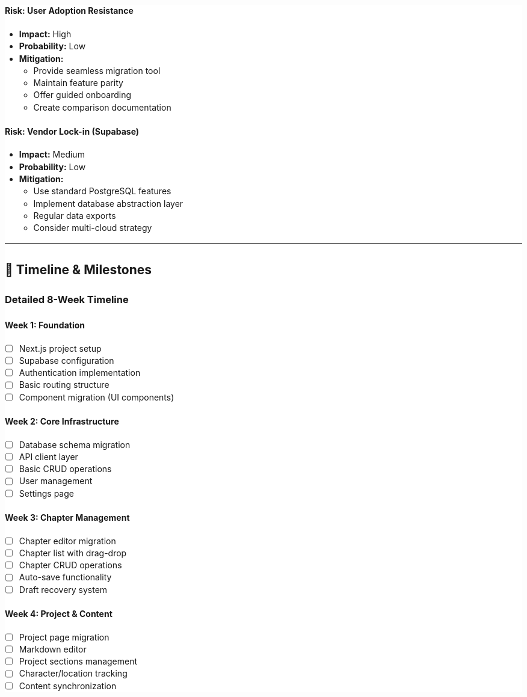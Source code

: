 #### **Risk: User Adoption Resistance**
- **Impact:** High
- **Probability:** Low
- **Mitigation:**
  - Provide seamless migration tool
  - Maintain feature parity
  - Offer guided onboarding
  - Create comparison documentation

#### **Risk: Vendor Lock-in (Supabase)**
- **Impact:** Medium
- **Probability:** Low
- **Mitigation:**
  - Use standard PostgreSQL features
  - Implement database abstraction layer
  - Regular data exports
  - Consider multi-cloud strategy

---

## 📅 Timeline & Milestones

### **Detailed 8-Week Timeline**

#### **Week 1: Foundation**
- [ ] Next.js project setup
- [ ] Supabase configuration
- [ ] Authentication implementation
- [ ] Basic routing structure
- [ ] Component migration (UI components)

#### **Week 2: Core Infrastructure**
- [ ] Database schema migration
- [ ] API client layer
- [ ] Basic CRUD operations
- [ ] User management
- [ ] Settings page

#### **Week 3: Chapter Management**
- [ ] Chapter editor migration
- [ ] Chapter list with drag-drop
- [ ] Chapter CRUD operations
- [ ] Auto-save functionality
- [ ] Draft recovery system

#### **Week 4: Project & Content**
- [ ] Project page migration
- [ ] Markdown editor
- [ ] Project sections management
- [ ] Character/location tracking
- [ ] Content synchronization
